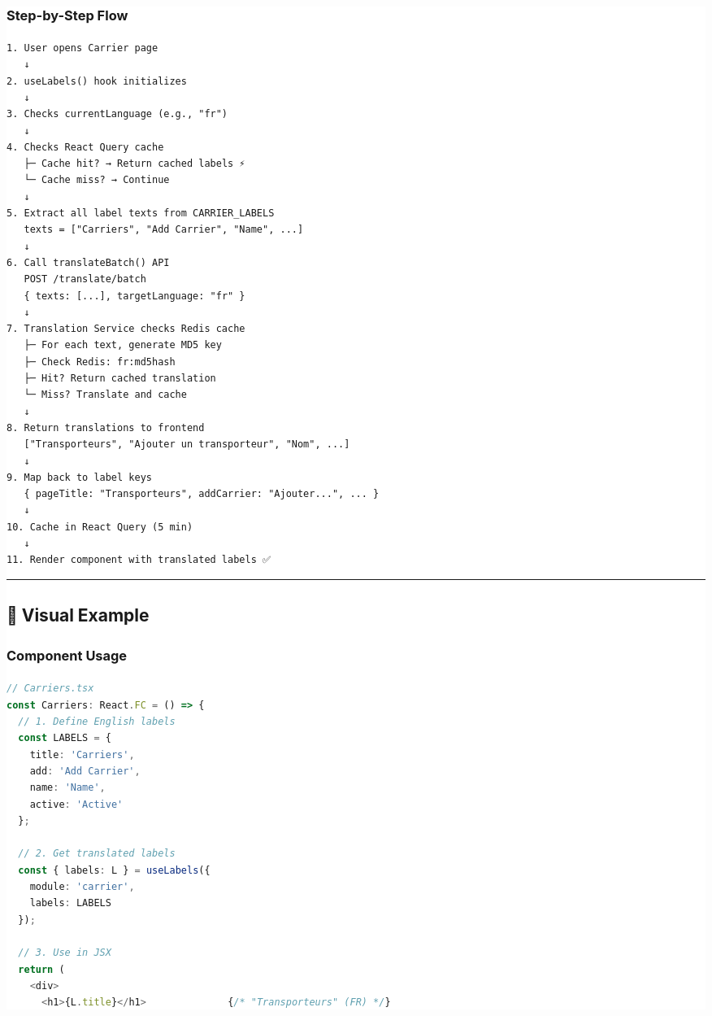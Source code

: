 ### Step-by-Step Flow

```
1. User opens Carrier page
   ↓
2. useLabels() hook initializes
   ↓
3. Checks currentLanguage (e.g., "fr")
   ↓
4. Checks React Query cache
   ├─ Cache hit? → Return cached labels ⚡
   └─ Cache miss? → Continue
   ↓
5. Extract all label texts from CARRIER_LABELS
   texts = ["Carriers", "Add Carrier", "Name", ...]
   ↓
6. Call translateBatch() API
   POST /translate/batch
   { texts: [...], targetLanguage: "fr" }
   ↓
7. Translation Service checks Redis cache
   ├─ For each text, generate MD5 key
   ├─ Check Redis: fr:md5hash
   ├─ Hit? Return cached translation
   └─ Miss? Translate and cache
   ↓
8. Return translations to frontend
   ["Transporteurs", "Ajouter un transporteur", "Nom", ...]
   ↓
9. Map back to label keys
   { pageTitle: "Transporteurs", addCarrier: "Ajouter...", ... }
   ↓
10. Cache in React Query (5 min)
   ↓
11. Render component with translated labels ✅
```

---

## 🎨 Visual Example

### Component Usage

```typescript
// Carriers.tsx
const Carriers: React.FC = () => {
  // 1. Define English labels
  const LABELS = {
    title: 'Carriers',
    add: 'Add Carrier',
    name: 'Name',
    active: 'Active'
  };

  // 2. Get translated labels
  const { labels: L } = useLabels({
    module: 'carrier',
    labels: LABELS
  });

  // 3. Use in JSX
  return (
    <div>
      <h1>{L.title}</h1>              {/* "Transporteurs" (FR) */}
```